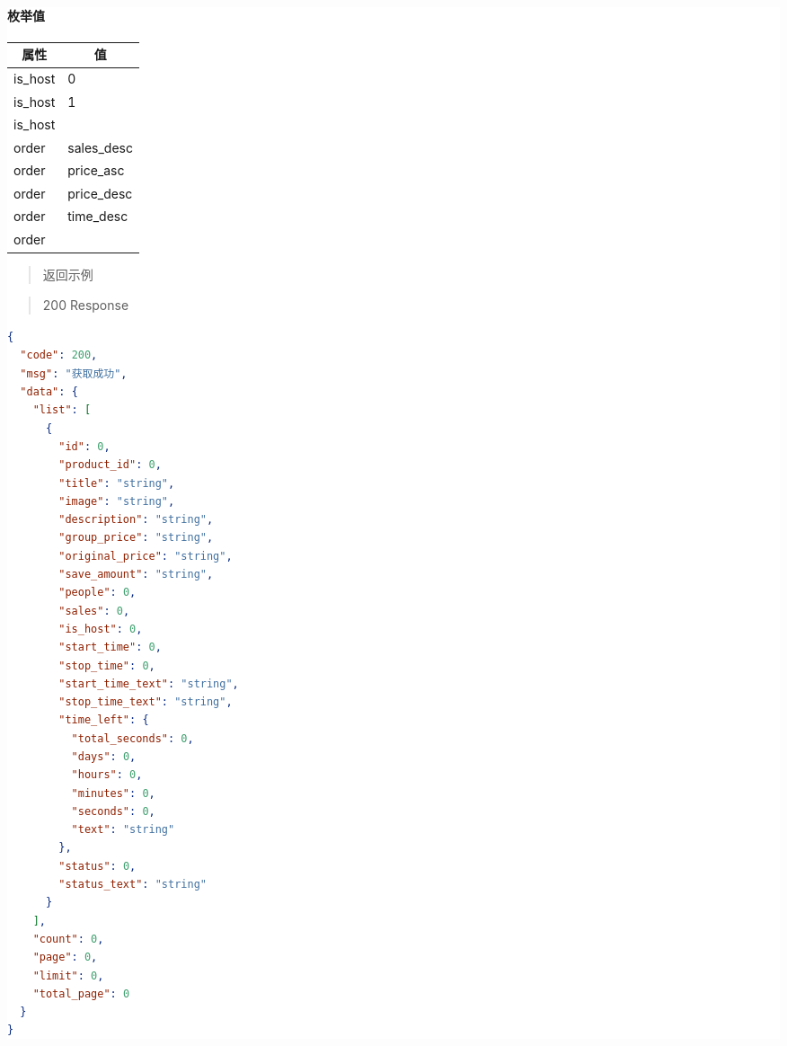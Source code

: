 #### 枚举值

|属性|值|
|---|---|
|is_host|0|
|is_host|1|
|is_host||
|order|sales_desc|
|order|price_asc|
|order|price_desc|
|order|time_desc|
|order||

> 返回示例

> 200 Response

```json
{
  "code": 200,
  "msg": "获取成功",
  "data": {
    "list": [
      {
        "id": 0,
        "product_id": 0,
        "title": "string",
        "image": "string",
        "description": "string",
        "group_price": "string",
        "original_price": "string",
        "save_amount": "string",
        "people": 0,
        "sales": 0,
        "is_host": 0,
        "start_time": 0,
        "stop_time": 0,
        "start_time_text": "string",
        "stop_time_text": "string",
        "time_left": {
          "total_seconds": 0,
          "days": 0,
          "hours": 0,
          "minutes": 0,
          "seconds": 0,
          "text": "string"
        },
        "status": 0,
        "status_text": "string"
      }
    ],
    "count": 0,
    "page": 0,
    "limit": 0,
    "total_page": 0
  }
}
```
